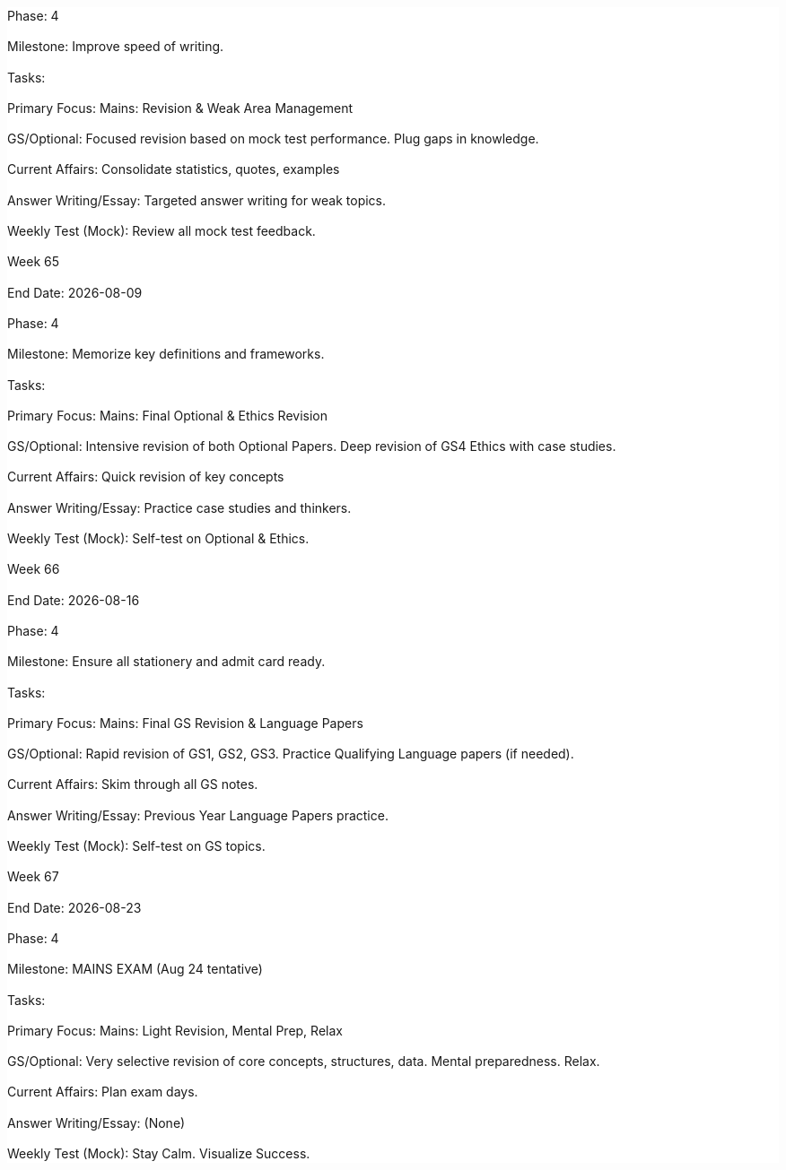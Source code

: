 Phase: 4

Milestone: Improve speed of writing.

Tasks:

Primary Focus: Mains: Revision & Weak Area Management

GS/Optional: Focused revision based on mock test performance. Plug gaps in knowledge.

Current Affairs: Consolidate statistics, quotes, examples

Answer Writing/Essay: Targeted answer writing for weak topics.

Weekly Test (Mock): Review all mock test feedback.

Week 65

End Date: 2026-08-09

Phase: 4

Milestone: Memorize key definitions and frameworks.

Tasks:

Primary Focus: Mains: Final Optional & Ethics Revision

GS/Optional: Intensive revision of both Optional Papers. Deep revision of GS4 Ethics with case studies.

Current Affairs: Quick revision of key concepts

Answer Writing/Essay: Practice case studies and thinkers.

Weekly Test (Mock): Self-test on Optional & Ethics.

Week 66

End Date: 2026-08-16

Phase: 4

Milestone: Ensure all stationery and admit card ready.

Tasks:

Primary Focus: Mains: Final GS Revision & Language Papers

GS/Optional: Rapid revision of GS1, GS2, GS3. Practice Qualifying Language papers (if needed).

Current Affairs: Skim through all GS notes.

Answer Writing/Essay: Previous Year Language Papers practice.

Weekly Test (Mock): Self-test on GS topics.

Week 67

End Date: 2026-08-23

Phase: 4

Milestone: MAINS EXAM (Aug 24 tentative)

Tasks:

Primary Focus: Mains: Light Revision, Mental Prep, Relax

GS/Optional: Very selective revision of core concepts, structures, data. Mental preparedness. Relax.

Current Affairs: Plan exam days.

Answer Writing/Essay: (None)

Weekly Test (Mock): Stay Calm. Visualize Success.
